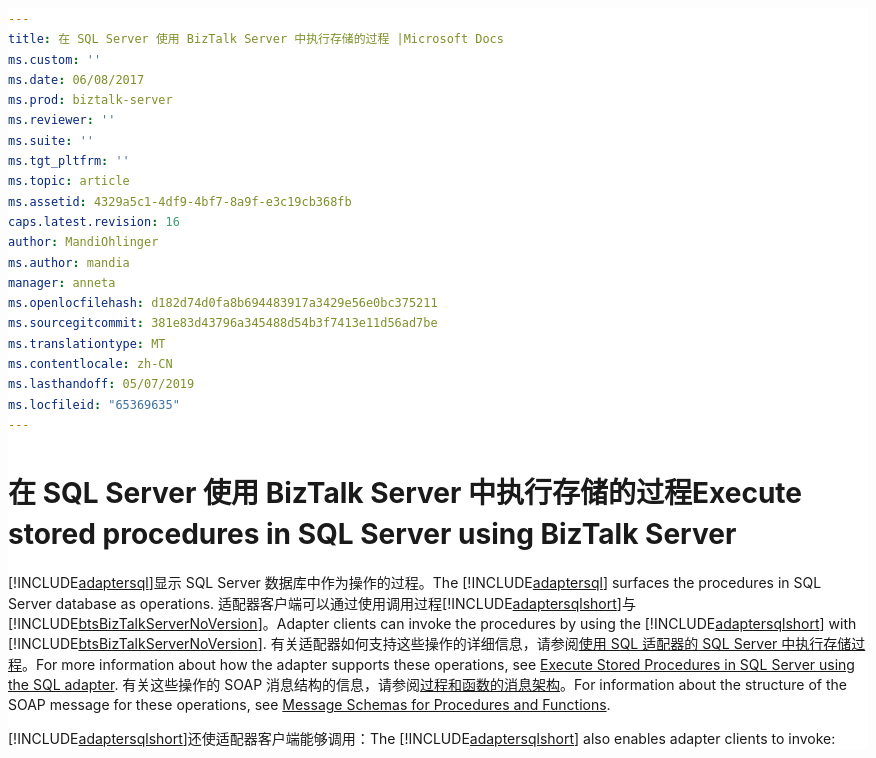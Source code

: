 ```yaml
---
title: 在 SQL Server 使用 BizTalk Server 中执行存储的过程 |Microsoft Docs
ms.custom: ''
ms.date: 06/08/2017
ms.prod: biztalk-server
ms.reviewer: ''
ms.suite: ''
ms.tgt_pltfrm: ''
ms.topic: article
ms.assetid: 4329a5c1-4df9-4bf7-8a9f-e3c19cb368fb
caps.latest.revision: 16
author: MandiOhlinger
ms.author: mandia
manager: anneta
ms.openlocfilehash: d182d74d0fa8b694483917a3429e56e0bc375211
ms.sourcegitcommit: 381e83d43796a345488d54b3f7413e11d56ad7be
ms.translationtype: MT
ms.contentlocale: zh-CN
ms.lasthandoff: 05/07/2019
ms.locfileid: "65369635"
---
```

# <a name="execute-stored-procedures-in-sql-server-using-biztalk-server"></a><span data-ttu-id="255d8-102">在 SQL Server 使用 BizTalk Server 中执行存储的过程</span><span class="sxs-lookup"><span data-stu-id="255d8-102">Execute stored procedures in SQL Server using BizTalk Server</span></span>
<span data-ttu-id="255d8-103">[!INCLUDE[adaptersql](../../includes/adaptersql-md.md)]显示 SQL Server 数据库中作为操作的过程。</span><span class="sxs-lookup"><span data-stu-id="255d8-103">The [!INCLUDE[adaptersql](../../includes/adaptersql-md.md)] surfaces the procedures in SQL Server database as operations.</span></span> <span data-ttu-id="255d8-104">适配器客户端可以通过使用调用过程[!INCLUDE[adaptersqlshort](../../includes/adaptersqlshort-md.md)]与[!INCLUDE[btsBizTalkServerNoVersion](../../includes/btsbiztalkservernoversion-md.md)]。</span><span class="sxs-lookup"><span data-stu-id="255d8-104">Adapter clients can invoke the procedures by using the [!INCLUDE[adaptersqlshort](../../includes/adaptersqlshort-md.md)] with [!INCLUDE[btsBizTalkServerNoVersion](../../includes/btsbiztalkservernoversion-md.md)].</span></span> <span data-ttu-id="255d8-105">有关适配器如何支持这些操作的详细信息，请参阅[使用 SQL 适配器的 SQL Server 中执行存储过程](../../adapters-and-accelerators/adapter-sql/execute-stored-procedures-in-sql-server-using-the-sql-adapter.md)。</span><span class="sxs-lookup"><span data-stu-id="255d8-105">For more information about how the adapter supports these operations, see [Execute Stored Procedures in SQL Server using the SQL adapter](../../adapters-and-accelerators/adapter-sql/execute-stored-procedures-in-sql-server-using-the-sql-adapter.md).</span></span> <span data-ttu-id="255d8-106">有关这些操作的 SOAP 消息结构的信息，请参阅[过程和函数的消息架构](../../adapters-and-accelerators/adapter-sql/message-schemas-for-procedures-and-functions.md)。</span><span class="sxs-lookup"><span data-stu-id="255d8-106">For information about the structure of the SOAP message for these operations, see [Message Schemas for Procedures and Functions](../../adapters-and-accelerators/adapter-sql/message-schemas-for-procedures-and-functions.md).</span></span>  
  
 <span data-ttu-id="255d8-107">[!INCLUDE[adaptersqlshort](../../includes/adaptersqlshort-md.md)]还使适配器客户端能够调用：</span><span class="sxs-lookup"><span data-stu-id="255d8-107">The [!INCLUDE[adaptersqlshort](../../includes/adaptersqlshort-md.md)] also enables adapter clients to invoke:</span></span>  
  